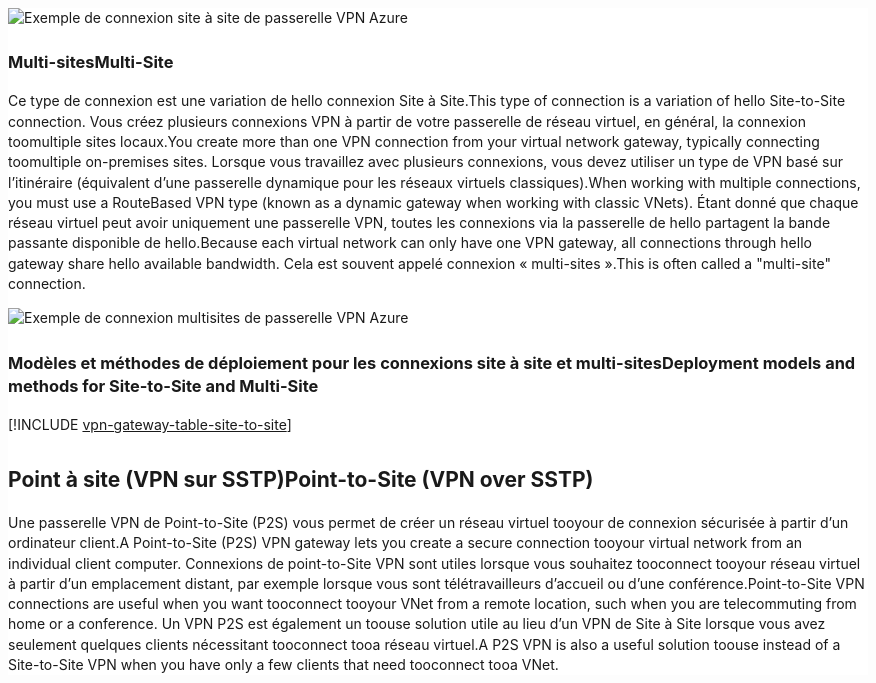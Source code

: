 ![Exemple de connexion site à site de passerelle VPN Azure](./media/vpn-gateway-about-vpngateways/vpngateway-site-to-site-connection-diagram.png)

### <span data-ttu-id="b3f22-152"><a name="Multi"></a>Multi-sites</span><span class="sxs-lookup"><span data-stu-id="b3f22-152"><a name="Multi"></a>Multi-Site</span></span>

<span data-ttu-id="b3f22-153">Ce type de connexion est une variation de hello connexion Site à Site.</span><span class="sxs-lookup"><span data-stu-id="b3f22-153">This type of connection is a variation of hello Site-to-Site connection.</span></span> <span data-ttu-id="b3f22-154">Vous créez plusieurs connexions VPN à partir de votre passerelle de réseau virtuel, en général, la connexion toomultiple sites locaux.</span><span class="sxs-lookup"><span data-stu-id="b3f22-154">You create more than one VPN connection from your virtual network gateway, typically connecting toomultiple on-premises sites.</span></span> <span data-ttu-id="b3f22-155">Lorsque vous travaillez avec plusieurs connexions, vous devez utiliser un type de VPN basé sur l’itinéraire (équivalent d’une passerelle dynamique pour les réseaux virtuels classiques).</span><span class="sxs-lookup"><span data-stu-id="b3f22-155">When working with multiple connections, you must use a RouteBased VPN type (known as a dynamic gateway when working with classic VNets).</span></span> <span data-ttu-id="b3f22-156">Étant donné que chaque réseau virtuel peut avoir uniquement une passerelle VPN, toutes les connexions via la passerelle de hello partagent la bande passante disponible de hello.</span><span class="sxs-lookup"><span data-stu-id="b3f22-156">Because each virtual network can only have one VPN gateway, all connections through hello gateway share hello available bandwidth.</span></span> <span data-ttu-id="b3f22-157">Cela est souvent appelé connexion « multi-sites ».</span><span class="sxs-lookup"><span data-stu-id="b3f22-157">This is often called a "multi-site" connection.</span></span>

![Exemple de connexion multisites de passerelle VPN Azure](./media/vpn-gateway-about-vpngateways/vpngateway-multisite-connection-diagram.png)

### <a name="deployment-models-and-methods-for-site-to-site-and-multi-site"></a><span data-ttu-id="b3f22-159">Modèles et méthodes de déploiement pour les connexions site à site et multi-sites</span><span class="sxs-lookup"><span data-stu-id="b3f22-159">Deployment models and methods for Site-to-Site and Multi-Site</span></span>

[!INCLUDE [vpn-gateway-table-site-to-site](../../includes/vpn-gateway-table-site-to-site-include.md)]

## <span data-ttu-id="b3f22-160"><a name="P2S"></a>Point à site (VPN sur SSTP)</span><span class="sxs-lookup"><span data-stu-id="b3f22-160"><a name="P2S"></a>Point-to-Site (VPN over SSTP)</span></span>

<span data-ttu-id="b3f22-161">Une passerelle VPN de Point-to-Site (P2S) vous permet de créer un réseau virtuel tooyour de connexion sécurisée à partir d’un ordinateur client.</span><span class="sxs-lookup"><span data-stu-id="b3f22-161">A Point-to-Site (P2S) VPN gateway lets you create a secure connection tooyour virtual network from an individual client computer.</span></span> <span data-ttu-id="b3f22-162">Connexions de point-to-Site VPN sont utiles lorsque vous souhaitez tooconnect tooyour réseau virtuel à partir d’un emplacement distant, par exemple lorsque vous sont télétravailleurs d’accueil ou d’une conférence.</span><span class="sxs-lookup"><span data-stu-id="b3f22-162">Point-to-Site VPN connections are useful when you want tooconnect tooyour VNet from a remote location, such when you are telecommuting from home or a conference.</span></span> <span data-ttu-id="b3f22-163">Un VPN P2S est également un toouse solution utile au lieu d’un VPN de Site à Site lorsque vous avez seulement quelques clients nécessitant tooconnect tooa réseau virtuel.</span><span class="sxs-lookup"><span data-stu-id="b3f22-163">A P2S VPN is also a useful solution toouse instead of a Site-to-Site VPN when you have only a few clients that need tooconnect tooa VNet.</span></span> 
